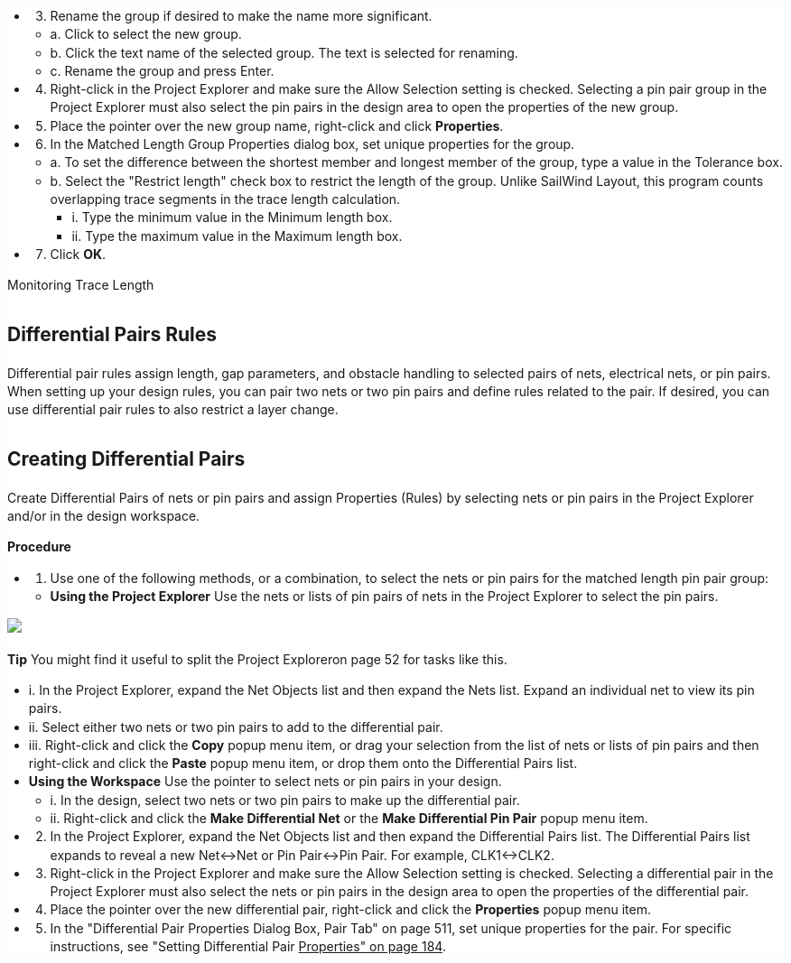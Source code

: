 - 3. Rename the group if desired to make the name more significant.
	- a. Click to select the new group.
	- b. Click the text name of the selected group. The text is selected for renaming.
	- c. Rename the group and press Enter.
- 4. Right-click in the Project Explorer and make sure the Allow Selection setting is checked. Selecting a pin pair group in the Project Explorer must also select the pin pairs in the design area to open the properties of the new group.
- 5. Place the pointer over the new group name, right-click and click **Properties**.
- 6. In the Matched Length Group Properties dialog box, set unique properties for the group.
	- a. To set the difference between the shortest member and longest member of the group, type a value in the Tolerance box.
	- b. Select the "Restrict length" check box to restrict the length of the group. Unlike SailWind Layout, this program counts overlapping trace segments in the trace length calculation.
		- i. Type the minimum value in the Minimum length box.
		- ii. Type the maximum value in the Maximum length box.
- 7. Click **OK**.

Monitoring Trace Length

## Differential Pairs Rules
Differential pair rules assign length, gap parameters, and obstacle handling to selected pairs of nets, electrical nets, or pin pairs. When setting up your design rules, you can pair two nets or two pin pairs and define rules related to the pair. If desired, you can use differential pair rules to also restrict a layer change.

## Creating Differential Pairs
Create Differential Pairs of nets or pin pairs and assign Properties (Rules) by selecting nets or pin pairs in the Project Explorer and/or in the design workspace.

**Procedure**

- 1. Use one of the following methods, or a combination, to select the nets or pin pairs for the matched length pin pair group:
	- **Using the Project Explorer**  Use the nets or lists of pin pairs of nets in the Project Explorer to select the pin pairs.

![](/router/guide/11/_page_29_Picture_4.jpeg)

**Tip** You might find it useful to split the Project Exploreron page 52 for tasks like this.

- i. In the Project Explorer, expand the Net Objects list and then expand the Nets list. Expand an individual net to view its pin pairs.
- ii. Select either two nets or two pin pairs to add to the differential pair.
- iii. Right-click and click the **Copy** popup menu item, or drag your selection from the list of nets or lists of pin pairs and then right-click and click the **Paste** popup menu item, or drop them onto the Differential Pairs list.
- **Using the Workspace** Use the pointer to select nets or pin pairs in your design.
	- i. In the design, select two nets or two pin pairs to make up the differential pair.
	- ii. Right-click and click the **Make Differential Net** or the **Make Differential Pin Pair** popup menu item.
- 2. In the Project Explorer, expand the Net Objects list and then expand the Differential Pairs list. The Differential Pairs list expands to reveal a new Net<->Net or Pin Pair<->Pin Pair. For example, CLK1<->CLK2.
- 3. Right-click in the Project Explorer and make sure the Allow Selection setting is checked. Selecting a differential pair in the Project Explorer must also select the nets or pin pairs in the design area to open the properties of the differential pair.
- 4. Place the pointer over the new differential pair, right-click and click the **Properties** popup menu item.
- 5. In the "Differential Pair Properties Dialog Box, Pair Tab" on page 511, set unique properties for the pair. For specific instructions, see "Setting Differential Pair [Properties" on page 184](#page-31-0).
